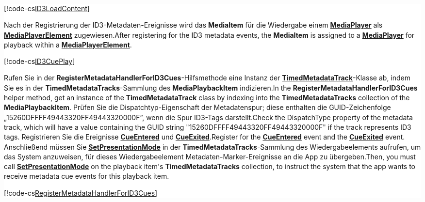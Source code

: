 [!code-cs[ID3LoadContent](./code/MediaSource_RS1/cs/MainPage_Cues.xaml.cs#SnippetID3LoadContent)]

<span data-ttu-id="92d2b-220">Nach der Registrierung der ID3-Metadaten-Ereignisse wird das **MediaItem** für die Wiedergabe einem [**MediaPlayer**](https://docs.microsoft.com/uwp/api/windows.media.playback.mediaplayer) als [**MediaPlayerElement**](https://docs.microsoft.com/uwp/api/windows.ui.xaml.controls.mediaplayerelement) zugewiesen.</span><span class="sxs-lookup"><span data-stu-id="92d2b-220">After registering for the ID3 metadata events, the **MediaItem** is assigned to a [**MediaPlayer**](https://docs.microsoft.com/uwp/api/windows.media.playback.mediaplayer) for playback within a [**MediaPlayerElement**](https://docs.microsoft.com/uwp/api/windows.ui.xaml.controls.mediaplayerelement).</span></span>

[!code-cs[ID3CuePlay](./code/MediaSource_RS1/cs/MainPage_Cues.xaml.cs#SnippetID3CuePlay)]


<span data-ttu-id="92d2b-221">Rufen Sie in der **RegisterMetadataHandlerForID3Cues**-Hilfsmethode eine Instanz der [**TimedMetadataTrack**](https://docs.microsoft.com/uwp/api/windows.media.core.timedmetadatatrack)-Klasse ab, indem Sie es in der **TimedMetadataTracks**-Sammlung des **MediaPlaybackItem** indizieren.</span><span class="sxs-lookup"><span data-stu-id="92d2b-221">In the **RegisterMetadataHandlerForID3Cues** helper method, get an instance of the [**TimedMetadataTrack**](https://docs.microsoft.com/uwp/api/windows.media.core.timedmetadatatrack) class by indexing into the **TimedMetadataTracks** collection of the **MediaPlaybackItem**.</span></span> <span data-ttu-id="92d2b-222">Prüfen Sie die Dispatchtyp-Eigenschaft der Metadatenspur; diese enthalten die GUID-Zeichenfolge „15260DFFFF49443320FF49443320000F”, wenn die Spur ID3-Tags darstellt.</span><span class="sxs-lookup"><span data-stu-id="92d2b-222">Check the DispatchType property of the metadata track, which will have a value containing the GUID string "15260DFFFF49443320FF49443320000F" if the track represents ID3 tags.</span></span> <span data-ttu-id="92d2b-223">Registrieren Sie die Ereignisse [**CueEntered**](https://docs.microsoft.com/uwp/api/windows.media.core.timedmetadatatrack.CueEntered) und [**CueExited**](https://docs.microsoft.com/uwp/api/windows.media.core.timedmetadatatrack.CueExited).</span><span class="sxs-lookup"><span data-stu-id="92d2b-223">Register for the [**CueEntered**](https://docs.microsoft.com/uwp/api/windows.media.core.timedmetadatatrack.CueEntered) event and the [**CueExited**](https://docs.microsoft.com/uwp/api/windows.media.core.timedmetadatatrack.CueExited) event.</span></span> <span data-ttu-id="92d2b-224">Anschließend müssen Sie [**SetPresentationMode**](https://docs.microsoft.com/uwp/api/windows.media.playback.mediaplaybacktimedmetadatatracklist.SetPresentationMode) in der **TimedMetadataTracks**-Sammlung des Wiedergabeelements aufrufen, um das System anzuweisen, für dieses Wiedergabeelement Metadaten-Marker-Ereignisse an die App zu übergeben.</span><span class="sxs-lookup"><span data-stu-id="92d2b-224">Then, you must call [**SetPresentationMode**](https://docs.microsoft.com/uwp/api/windows.media.playback.mediaplaybacktimedmetadatatracklist.SetPresentationMode) on the playback item's **TimedMetadataTracks** collection, to instruct the system that the app wants to receive metadata cue events for this playback item.</span></span>

[!code-cs[RegisterMetadataHandlerForID3Cues](./code/MediaSource_RS1/cs/MainPage_Cues.xaml.cs#SnippetRegisterMetadataHandlerForID3Cues)]
